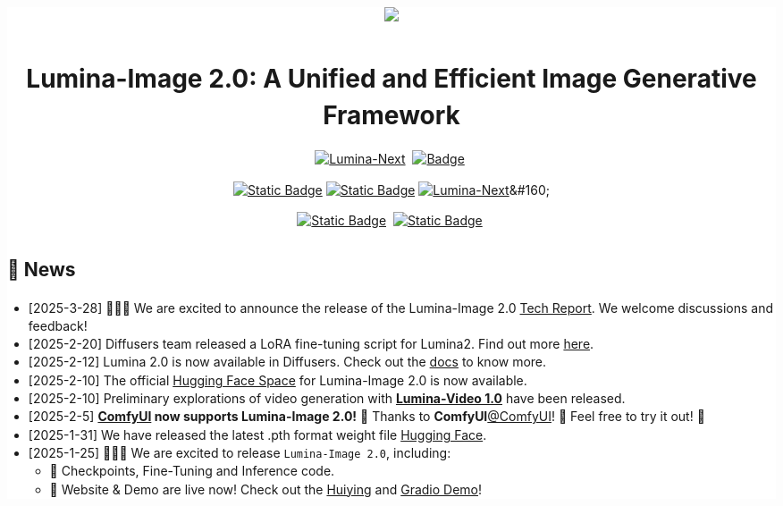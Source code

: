 <p align="center">
 <img src="./assets/lumina2-logo.png" width="40%"/>
 <br>
</p>

<div align="center">
<h1> Lumina-Image 2.0: A Unified and Efficient Image Generative Framework </h1>

</div>
<div align="center">

[![Lumina-Next](https://img.shields.io/badge/Paper-Lumina--Image--2.0-2b9348.svg?logo=arXiv)](https://arxiv.org/abs/2503.21758)&#160;
[![Badge](https://img.shields.io/badge/-WeChat@Join%20Our%20Group-000000?logo=wechat&logoColor=07C160)](http://47.100.29.251:11001/)&#160;

[![Static Badge](https://img.shields.io/badge/Lumina--Image--2.0%20checkpoints-Model(2B)-yellow?logoColor=violet&label=%F0%9F%A4%97%20Lumina-Image-2.0%20checkpoints)](https://huggingface.co/Alpha-VLLM/Lumina-Image-2.0)
[![Static Badge](https://img.shields.io/badge/Lumina--Image--2.0-HF_Space-yellow?logoColor=violet&label=%F0%9F%A4%97%20Demo%20Lumina-Image-2.0)](https://huggingface.co/spaces/Alpha-VLLM/Lumina-Image-2.0)
[![Lumina-Next](https://img.shields.io/badge/Lumina--Image--2.0-Diffusers-yellow?logo=Lumina-Image-2.0&logoColor=yellow)]([https://arxiv.org/abs/2503.21758](https://huggingface.co/docs/diffusers/main/en/api/pipelines/lumina2))&#160;


[![Static Badge](https://img.shields.io/badge/Huiying-6B88E3?logo=youtubegaming&label=Demo%20Lumina-Image-2.0)](https://magic-animation.intern-ai.org.cn/image/create)&#160;
[![Static Badge](https://img.shields.io/badge/Gradio-6B88E3?logo=youtubegaming&label=Demo%20Lumina-Image-2.0)](http://47.100.29.251:10010/)&#160;

</div>







## 📰 News
- [2025-3-28] 👋👋👋 We are excited to announce the release of the Lumina-Image 2.0 [Tech Report](https://arxiv.org/abs/2503.21758). We welcome discussions and feedback! 
- [2025-2-20] Diffusers team released a LoRA fine-tuning script for Lumina2. Find out more [here](https://github.com/huggingface/diffusers/blob/main/examples/dreambooth/README_lumina2.md).
- [2025-2-12] Lumina 2.0 is now available in Diffusers. Check out the [docs](https://huggingface.co/docs/diffusers/main/en/api/pipelines/lumina2) to know more.
- [2025-2-10] The official [Hugging Face Space](https://huggingface.co/spaces/Alpha-VLLM/Lumina-Image-2.0) for Lumina-Image 2.0 is now available.
- [2025-2-10] Preliminary explorations of video generation with **[Lumina-Video 1.0](https://github.com/Alpha-VLLM/Lumina-Video)** have been released.
- [2025-2-5] **[ComfyUI](https://huggingface.co/Comfy-Org/Lumina_Image_2.0_Repackaged) now supports Lumina-Image 2.0!** 🎉 Thanks to **ComfyUI**[@ComfyUI](https://github.com/comfyanonymous/ComfyUI)! 🙌 Feel free to try it out! 🚀
- [2025-1-31] We have released the latest .pth format weight file [Hugging Face](https://huggingface.co/Alpha-VLLM/Lumina-Image-2.0/tree/main).
- [2025-1-25] 🚀🚀🚀 We are excited to release `Lumina-Image 2.0`, including:
  - 🎯 Checkpoints, Fine-Tuning and Inference code.
  - 🎯 Website & Demo are live now! Check out the [Huiying](https://magic-animation.intern-ai.org.cn/image/create) and [Gradio Demo](http://47.100.29.251:10010/)!
